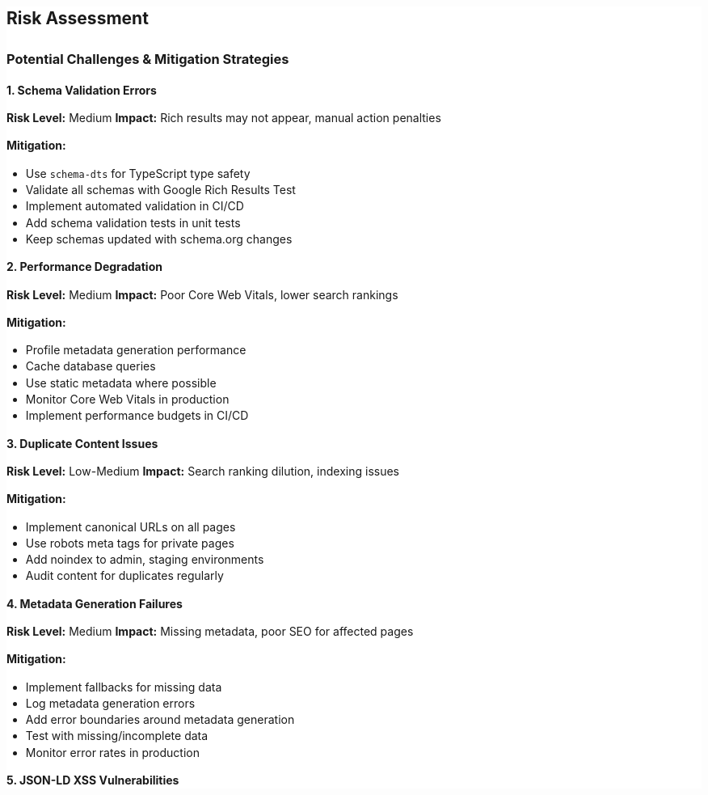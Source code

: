 
## Risk Assessment

### Potential Challenges & Mitigation Strategies

**1. Schema Validation Errors**

**Risk Level:** Medium
**Impact:** Rich results may not appear, manual action penalties

**Mitigation:**

- Use `schema-dts` for TypeScript type safety
- Validate all schemas with Google Rich Results Test
- Implement automated validation in CI/CD
- Add schema validation tests in unit tests
- Keep schemas updated with schema.org changes

**2. Performance Degradation**

**Risk Level:** Medium
**Impact:** Poor Core Web Vitals, lower search rankings

**Mitigation:**

- Profile metadata generation performance
- Cache database queries
- Use static metadata where possible
- Monitor Core Web Vitals in production
- Implement performance budgets in CI/CD

**3. Duplicate Content Issues**

**Risk Level:** Low-Medium
**Impact:** Search ranking dilution, indexing issues

**Mitigation:**

- Implement canonical URLs on all pages
- Use robots meta tags for private pages
- Add noindex to admin, staging environments
- Audit content for duplicates regularly

**4. Metadata Generation Failures**

**Risk Level:** Medium
**Impact:** Missing metadata, poor SEO for affected pages

**Mitigation:**

- Implement fallbacks for missing data
- Log metadata generation errors
- Add error boundaries around metadata generation
- Test with missing/incomplete data
- Monitor error rates in production

**5. JSON-LD XSS Vulnerabilities**
